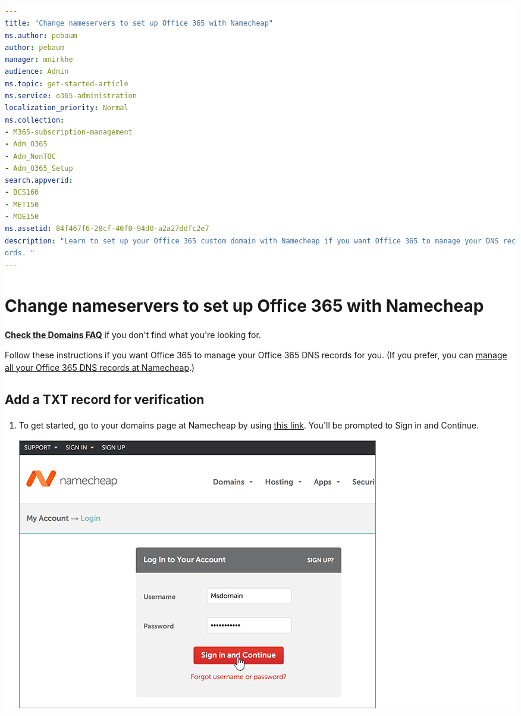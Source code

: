```yaml
---
title: "Change nameservers to set up Office 365 with Namecheap"
ms.author: pebaum
author: pebaum
manager: mnirkhe
audience: Admin
ms.topic: get-started-article
ms.service: o365-administration
localization_priority: Normal
ms.collection: 
- M365-subscription-management
- Adm_O365
- Adm_NonTOC
- Adm_O365_Setup
search.appverid:
- BCS160
- MET150
- MOE150
ms.assetid: 84f467f6-28cf-40f0-94d0-a2a27ddfc2e7
description: "Learn to set up your Office 365 custom domain with Namecheap if you want Office 365 to manage your DNS records. "
---
```


# Change nameservers to set up Office 365 with Namecheap

 **[Check the Domains FAQ](../setup/domains-faq.md)** if you don't find what you're looking for.
  
Follow these instructions if you want Office 365 to manage your Office 365 DNS records for you. (If you prefer, you can [manage all your Office 365 DNS records at Namecheap](create-dns-records-at-namecheap.md).)
  
    
## Add a TXT record for verification

1. To get started, go to your domains page at Namecheap by using [this link](https://www.namecheap.com/myaccount/login.aspx?ReturnUrl=%2f). You'll be prompted to Sign in and Continue.
    
    ![Namecheap-BP-Configure-1-1](../media/1827f9fc-4dc9-4f9d-a392-7817c47b00b3.png)
  